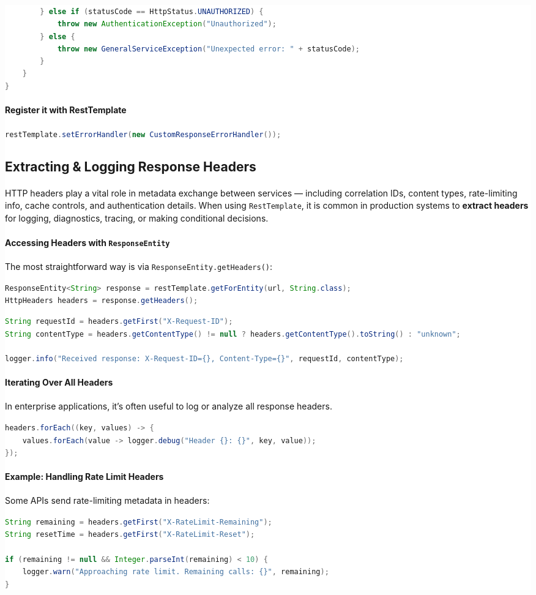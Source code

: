 ```java
        } else if (statusCode == HttpStatus.UNAUTHORIZED) {
            throw new AuthenticationException("Unauthorized");
        } else {
            throw new GeneralServiceException("Unexpected error: " + statusCode);
        }
    }
}
```

#### **Register it with RestTemplate**

```java
restTemplate.setErrorHandler(new CustomResponseErrorHandler());
```



## Extracting & Logging Response Headers

HTTP headers play a vital role in metadata exchange between services — including correlation IDs, content types, rate-limiting info, cache controls, and authentication details. When using `RestTemplate`, it is common in production systems to **extract headers** for logging, diagnostics, tracing, or making conditional decisions.

#### **Accessing Headers with `ResponseEntity`**

The most straightforward way is via `ResponseEntity.getHeaders()`:

```java
ResponseEntity<String> response = restTemplate.getForEntity(url, String.class);
HttpHeaders headers = response.getHeaders();
```

```java
String requestId = headers.getFirst("X-Request-ID");
String contentType = headers.getContentType() != null ? headers.getContentType().toString() : "unknown";

logger.info("Received response: X-Request-ID={}, Content-Type={}", requestId, contentType);
```

#### **Iterating Over All Headers**

In enterprise applications, it’s often useful to log or analyze all response headers.

```java
headers.forEach((key, values) -> {
    values.forEach(value -> logger.debug("Header {}: {}", key, value));
});
```

#### **Example: Handling Rate Limit Headers**

Some APIs send rate-limiting metadata in headers:

```java
String remaining = headers.getFirst("X-RateLimit-Remaining");
String resetTime = headers.getFirst("X-RateLimit-Reset");

if (remaining != null && Integer.parseInt(remaining) < 10) {
    logger.warn("Approaching rate limit. Remaining calls: {}", remaining);
}
```
